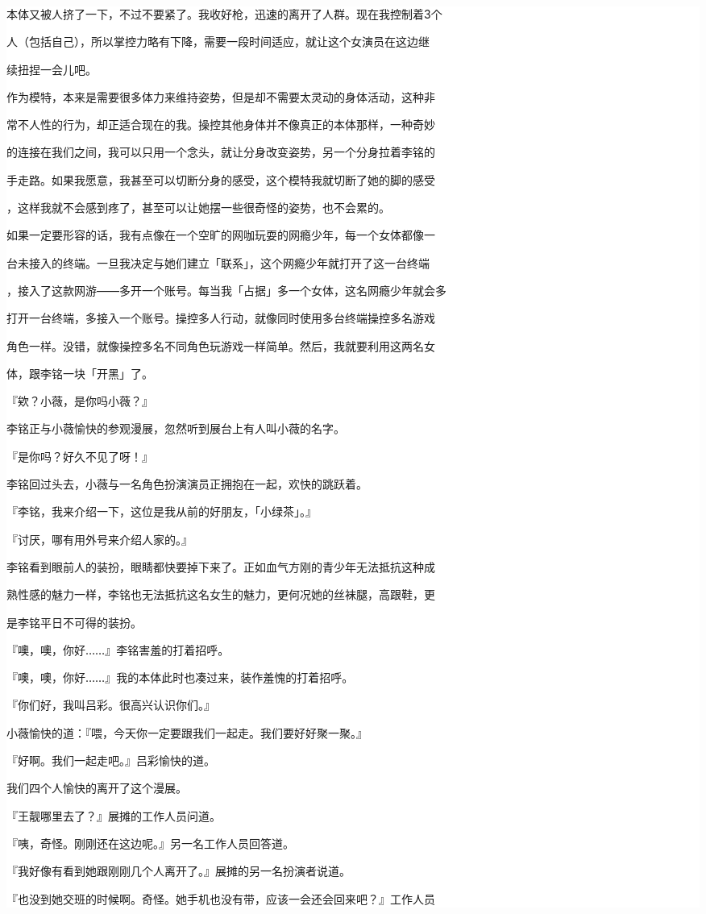 本体又被人挤了一下，不过不要紧了。我收好枪，迅速的离开了人群。现在我控制着3个

人（包括自己），所以掌控力略有下降，需要一段时间适应，就让这个女演员在这边继

续扭捏一会儿吧。

作为模特，本来是需要很多体力来维持姿势，但是却不需要太灵动的身体活动，这种非

常不人性的行为，却正适合现在的我。操控其他身体并不像真正的本体那样，一种奇妙

的连接在我们之间，我可以只用一个念头，就让分身改变姿势，另一个分身拉着李铭的

手走路。如果我愿意，我甚至可以切断分身的感受，这个模特我就切断了她的脚的感受

，这样我就不会感到疼了，甚至可以让她摆一些很奇怪的姿势，也不会累的。

如果一定要形容的话，我有点像在一个空旷的网咖玩耍的网瘾少年，每一个女体都像一

台未接入的终端。一旦我决定与她们建立「联系」，这个网瘾少年就打开了这一台终端

，接入了这款网游——多开一个账号。每当我「占据」多一个女体，这名网瘾少年就会多

打开一台终端，多接入一个账号。操控多人行动，就像同时使用多台终端操控多名游戏

角色一样。没错，就像操控多名不同角色玩游戏一样简单。然后，我就要利用这两名女

体，跟李铭一块「开黑」了。

『欸？小薇，是你吗小薇？』

李铭正与小薇愉快的参观漫展，忽然听到展台上有人叫小薇的名字。

『是你吗？好久不见了呀！』

李铭回过头去，小薇与一名角色扮演演员正拥抱在一起，欢快的跳跃着。

『李铭，我来介绍一下，这位是我从前的好朋友，「小绿茶」。』

『讨厌，哪有用外号来介绍人家的。』

李铭看到眼前人的装扮，眼睛都快要掉下来了。正如血气方刚的青少年无法抵抗这种成

熟性感的魅力一样，李铭也无法抵抗这名女生的魅力，更何况她的丝袜腿，高跟鞋，更

是李铭平日不可得的装扮。

『噢，噢，你好……』李铭害羞的打着招呼。

『噢，噢，你好……』我的本体此时也凑过来，装作羞愧的打着招呼。

『你们好，我叫吕彩。很高兴认识你们。』

小薇愉快的道：『喂，今天你一定要跟我们一起走。我们要好好聚一聚。』

『好啊。我们一起走吧。』吕彩愉快的道。

我们四个人愉快的离开了这个漫展。

『王靓哪里去了？』展摊的工作人员问道。

『咦，奇怪。刚刚还在这边呢。』另一名工作人员回答道。

『我好像有看到她跟刚刚几个人离开了。』展摊的另一名扮演者说道。

『也没到她交班的时候啊。奇怪。她手机也没有带，应该一会还会回来吧？』工作人员
